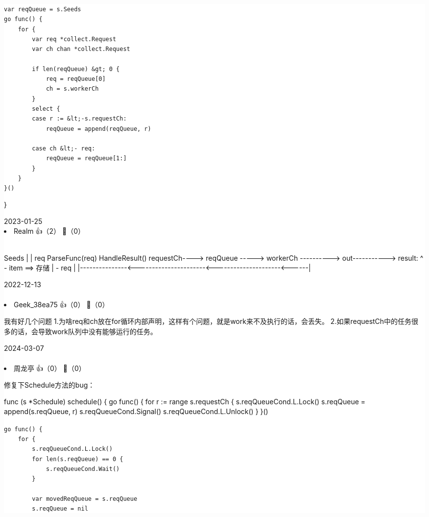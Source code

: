 	var reqQueue = s.Seeds
	go func() {
		for {
			var req *collect.Request
			var ch chan *collect.Request

			if len(reqQueue) &gt; 0 {
				req = reqQueue[0]
				ch = s.workerCh
			}
			select {
			case r := &lt;-s.requestCh:
				reqQueue = append(reqQueue, r)

			case ch &lt;- req:
				reqQueue = reqQueue[1:]
			}
		}
	}()
}</p>2023-01-25</li><br/><li><span>Realm</span> 👍（2） 💬（0）<p>                          
                       Seeds
                           |
                           |              req                     ParseFunc(req)      HandleResult()
requestCh----&gt; reqQueue -----&gt; workerCh ----------&gt; out-----------&gt; result:
^                                                                                                                - item ==&gt; 存储
|                                                                                                                 - req |
|---------------&lt;----------------------&lt;---------------------&lt;------|</p>2022-12-13</li><br/><li><span>Geek_38ea75</span> 👍（0） 💬（0）<p>我有好几个问题
1.为啥req和ch放在for循环内部声明，这样有个问题，就是work来不及执行的话，会丢失。
2.如果requestCh中的任务很多的话，会导致work队列中没有能够运行的任务。</p>2024-03-07</li><br/><li><span>周龙亭</span> 👍（0） 💬（0）<p>修复下Schedule方法的bug：

func (s *Schedule) schedule() {
	go func() {
		for r := range s.requestCh {
			s.reqQueueCond.L.Lock()
			s.reqQueue = append(s.reqQueue, r)
			s.reqQueueCond.Signal()
			s.reqQueueCond.L.Unlock()
		}
	}()

	go func() {
		for {
			s.reqQueueCond.L.Lock()
			for len(s.reqQueue) == 0 {
				s.reqQueueCond.Wait()
			}

			var movedReqQueue = s.reqQueue
			s.reqQueue = nil
